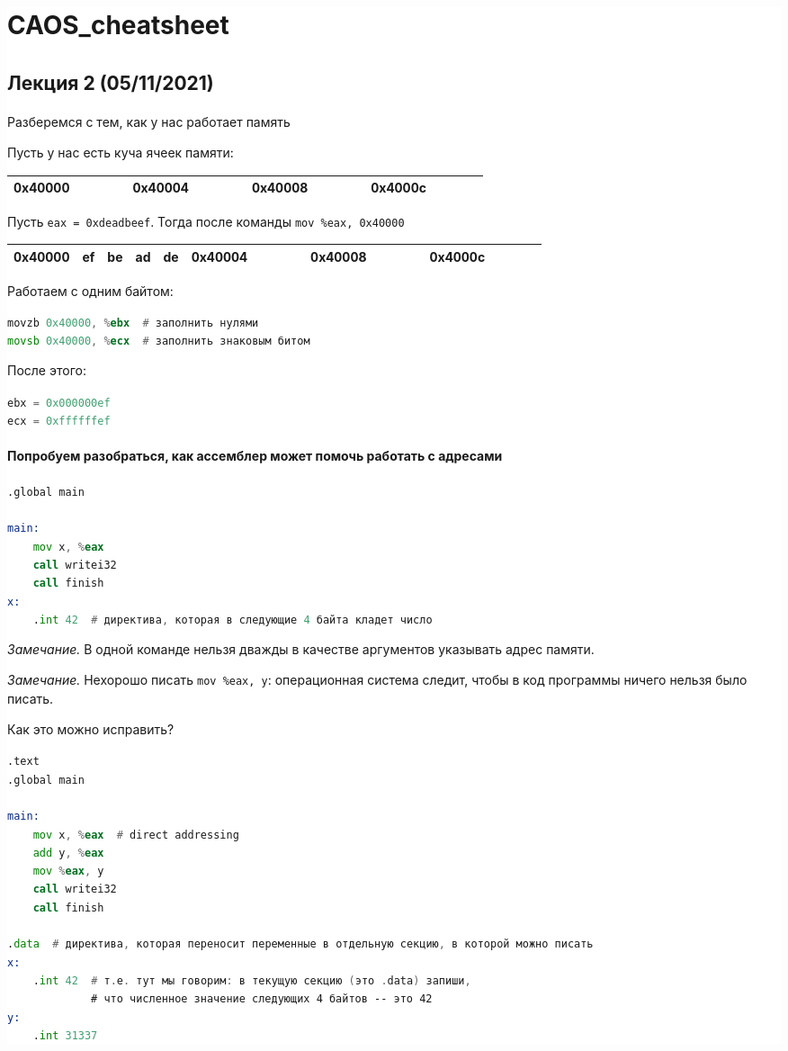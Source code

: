 # CAOS_cheatsheet

## Лекция 2 (05/11/2021)

Разберемся с тем, как у нас работает память 

Пусть у нас есть куча ячеек памяти:

| 0x40000 |   |   |   |   | 0x40004 |   |   |   |   | 0x40008 |   |   |   |   | 0x4000c |   |   |   |   |
|---------|---|---|---|---|---------|---|---|---|---|---------|---|---|---|---|---------|---|---|---|---|

Пусть `eax = 0xdeadbeef`. Тогда после команды `mov %eax, 0x40000`

| 0x40000 | ef  | be  |  ad | de  | 0x40004 |   |   |   |   | 0x40008 |   |   |   |   | 0x4000c |   |   |   |   |
|---------|---|---|---|---|---------|---|---|---|---|---------|---|---|---|---|---------|---|---|---|---|

Работаем с одним байтом: 
```asm
movzb 0x40000, %ebx  # заполнить нулями
movsb 0x40000, %ecx  # заполнить знаковым битом
```
После этого:
```asm
ebx = 0x000000ef
ecx = 0xffffffef
```

#### Попробуем разобраться, как ассемблер может помочь работать с адресами
```asm
.global main

main:
	mov x, %eax
	call writei32
	call finish
x:
	.int 42  # директива, которая в следующие 4 байта кладет число
``` 

*Замечание.* В одной команде нельзя дважды в качестве аргументов указывать адрес памяти.

*Замечание.* Нехорошо писать `mov %eax, y`: операционная система следит, чтобы в код программы ничего нельзя было писать.

Как это можно исправить?

```asm
.text
.global main

main:
	mov x, %eax  # direct addressing 
	add y, %eax
	mov %eax, y
	call writei32
	call finish

.data  # директива, которая переносит переменные в отдельную секцию, в которой можно писать
x:
	.int 42  # т.е. тут мы говорим: в текущую секцию (это .data) запиши, 
			 # что численное значение следующих 4 байтов -- это 42
y:
	.int 31337
``` 
